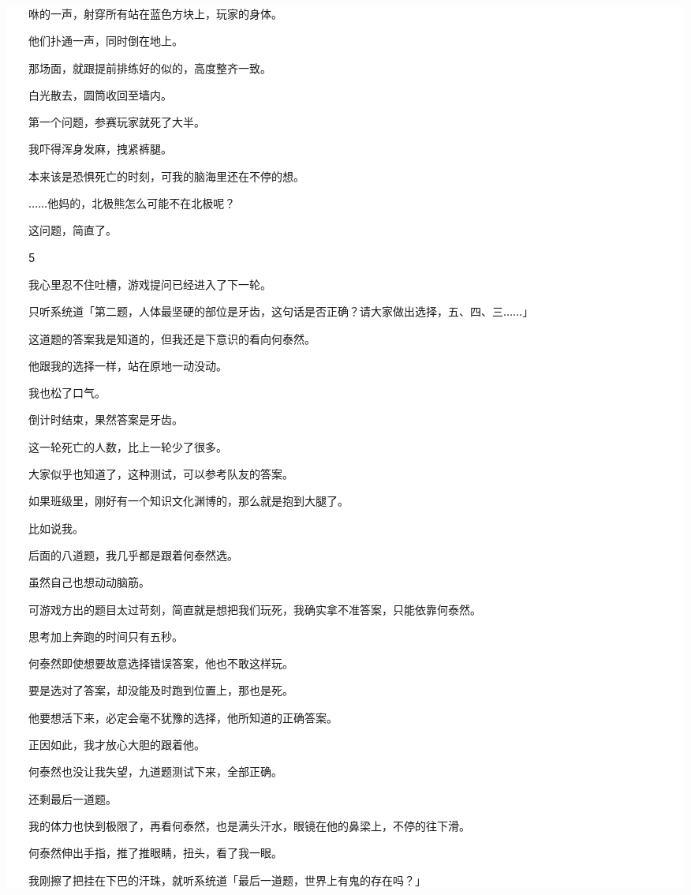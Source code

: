 &emsp;&emsp;咻的一声，射穿所有站在蓝色方块上，玩家的身体。  
  
&emsp;&emsp;他们扑通一声，同时倒在地上。  
  
&emsp;&emsp;那场面，就跟提前排练好的似的，高度整齐一致。  
  
&emsp;&emsp;白光散去，圆筒收回至墙内。  
  
&emsp;&emsp;第一个问题，参赛玩家就死了大半。  
  
&emsp;&emsp;我吓得浑身发麻，拽紧裤腿。  
  
&emsp;&emsp;本来该是恐惧死亡的时刻，可我的脑海里还在不停的想。  
  
&emsp;&emsp;……他妈的，北极熊怎么可能不在北极呢？  
  
&emsp;&emsp;这问题，简直了。  
  
&emsp;&emsp;5  
  
&emsp;&emsp;我心里忍不住吐槽，游戏提问已经进入了下一轮。  
  
&emsp;&emsp;只听系统道「第二题，人体最坚硬的部位是牙齿，这句话是否正确？请大家做出选择，五、四、三……」  
  
&emsp;&emsp;这道题的答案我是知道的，但我还是下意识的看向何泰然。  
  
&emsp;&emsp;他跟我的选择一样，站在原地一动没动。  
  
&emsp;&emsp;我也松了口气。  
  
&emsp;&emsp;倒计时结束，果然答案是牙齿。  
  
&emsp;&emsp;这一轮死亡的人数，比上一轮少了很多。  
  
&emsp;&emsp;大家似乎也知道了，这种测试，可以参考队友的答案。  
  
&emsp;&emsp;如果班级里，刚好有一个知识文化渊博的，那么就是抱到大腿了。  
  
&emsp;&emsp;比如说我。  
  
&emsp;&emsp;后面的八道题，我几乎都是跟着何泰然选。  
  
&emsp;&emsp;虽然自己也想动动脑筋。  
  
&emsp;&emsp;可游戏方出的题目太过苛刻，简直就是想把我们玩死，我确实拿不准答案，只能依靠何泰然。  
  
&emsp;&emsp;思考加上奔跑的时间只有五秒。  
  
&emsp;&emsp;何泰然即使想要故意选择错误答案，他也不敢这样玩。  
  
&emsp;&emsp;要是选对了答案，却没能及时跑到位置上，那也是死。  
  
&emsp;&emsp;他要想活下来，必定会毫不犹豫的选择，他所知道的正确答案。  
  
&emsp;&emsp;正因如此，我才放心大胆的跟着他。  
  
&emsp;&emsp;何泰然也没让我失望，九道题测试下来，全部正确。  
  
&emsp;&emsp;还剩最后一道题。  
  
&emsp;&emsp;我的体力也快到极限了，再看何泰然，也是满头汗水，眼镜在他的鼻梁上，不停的往下滑。  
  
&emsp;&emsp;何泰然伸出手指，推了推眼睛，扭头，看了我一眼。  
  
&emsp;&emsp;我刚擦了把挂在下巴的汗珠，就听系统道「最后一道题，世界上有鬼的存在吗？」  
  